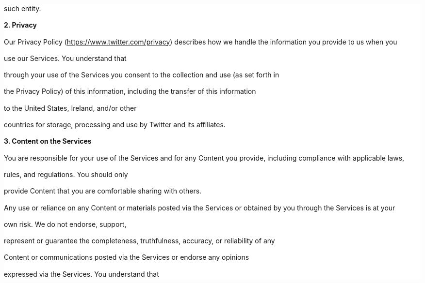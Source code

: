 
such entity.</span>


**2. Privacy**


Our Privacy Policy (https://www.twitter.com/privacy) describes how we handle the information you provide to us when you<span style="background-color: green;"> </span><span style="background-color: red;">


</span>use our Services. You understand that<span style="background-color: red;"> </span><span style="background-color: green;">


</span>through your use of the Services you consent to the collection and use (as set forth in<span style="background-color: green;"> </span><span style="background-color: red;">


</span>the Privacy Policy) of this information, including the transfer of this information<span style="background-color: red;"> </span><span style="background-color: green;">


</span>to the United States, Ireland, and/or other<span style="background-color: green;"> </span><span style="background-color: red;">


</span>countries for storage, processing and use by Twitter and its affiliates.


**3. Content on the Services**


You are responsible for your use of the Services and for any Content you provide, including compliance with applicable laws,<span style="background-color: green;"> </span><span style="background-color: red;">


</span>rules, and regulations. You should only<span style="background-color: red;"> </span><span style="background-color: green;">


</span>provide Content that you are comfortable sharing with others.


Any use or reliance on any Content or materials posted via the Services or obtained by you through the Services is at your<span style="background-color: green;"> </span><span style="background-color: red;">


</span>own risk. We do not endorse, support,<span style="background-color: red;"> </span><span style="background-color: green;">


</span>represent or guarantee the completeness, truthfulness, accuracy, or reliability of any<span style="background-color: green;"> </span><span style="background-color: red;">


</span>Content or communications posted via the Services or endorse any opinions<span style="background-color: red;"> </span><span style="background-color: green;">


</span>expressed via the Services. You understand that<span style="background-color: green;"> </span><span style="background-color: red;">
